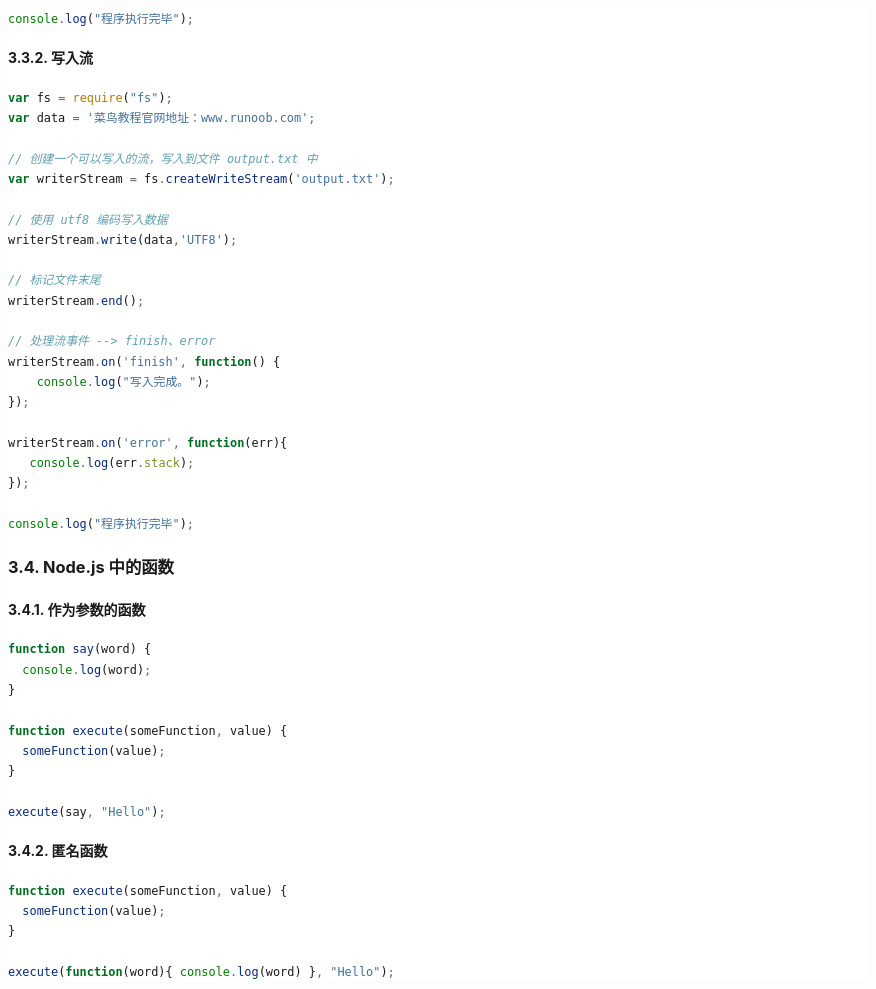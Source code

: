 ```javascript
console.log("程序执行完毕");
```

#### 3.3.2.   写入流

```javascript
var fs = require("fs");
var data = '菜鸟教程官网地址：www.runoob.com';

// 创建一个可以写入的流，写入到文件 output.txt 中
var writerStream = fs.createWriteStream('output.txt');

// 使用 utf8 编码写入数据
writerStream.write(data,'UTF8');

// 标记文件末尾
writerStream.end();

// 处理流事件 --> finish、error
writerStream.on('finish', function() {
    console.log("写入完成。");
});

writerStream.on('error', function(err){
   console.log(err.stack);
});

console.log("程序执行完毕");

```

### 3.4.  Node.js 中的函数

#### 3.4.1.   作为参数的函数

```javascript
function say(word) {
  console.log(word);
}

function execute(someFunction, value) {
  someFunction(value);
}

execute(say, "Hello");

```
#### 3.4.2.   匿名函数

```javascript
function execute(someFunction, value) {
  someFunction(value);
}

execute(function(word){ console.log(word) }, "Hello");

```
